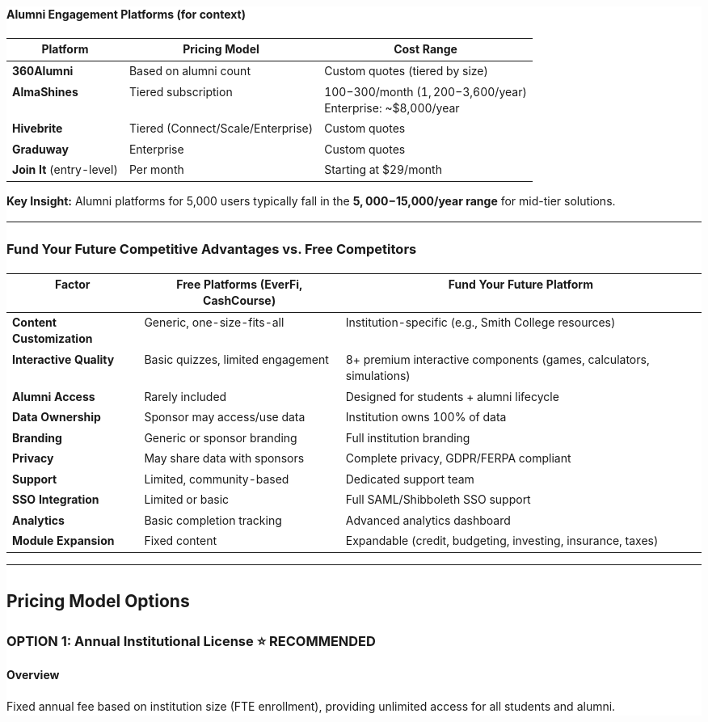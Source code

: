#### Alumni Engagement Platforms (for context)

| Platform | Pricing Model | Cost Range |
|----------|--------------|------------|
| **360Alumni** | Based on alumni count | Custom quotes (tiered by size) |
| **AlmaShines** | Tiered subscription | $100-$300/month ($1,200-$3,600/year)<br>Enterprise: ~$8,000/year |
| **Hivebrite** | Tiered (Connect/Scale/Enterprise) | Custom quotes |
| **Graduway** | Enterprise | Custom quotes |
| **Join It** (entry-level) | Per month | Starting at $29/month |

**Key Insight:** Alumni platforms for 5,000 users typically fall in the **$5,000-$15,000/year range** for mid-tier solutions.

---

### Fund Your Future Competitive Advantages vs. Free Competitors

| Factor | Free Platforms (EverFi, CashCourse) | Fund Your Future Platform |
|--------|-------------------------------------|------------------|
| **Content Customization** | Generic, one-size-fits-all | Institution-specific (e.g., Smith College resources) |
| **Interactive Quality** | Basic quizzes, limited engagement | 8+ premium interactive components (games, calculators, simulations) |
| **Alumni Access** | Rarely included | Designed for students + alumni lifecycle |
| **Data Ownership** | Sponsor may access/use data | Institution owns 100% of data |
| **Branding** | Generic or sponsor branding | Full institution branding |
| **Privacy** | May share data with sponsors | Complete privacy, GDPR/FERPA compliant |
| **Support** | Limited, community-based | Dedicated support team |
| **SSO Integration** | Limited or basic | Full SAML/Shibboleth SSO support |
| **Analytics** | Basic completion tracking | Advanced analytics dashboard |
| **Module Expansion** | Fixed content | Expandable (credit, budgeting, investing, insurance, taxes) |

---

## Pricing Model Options

### **OPTION 1: Annual Institutional License** ⭐ RECOMMENDED

#### Overview
Fixed annual fee based on institution size (FTE enrollment), providing unlimited access for all students and alumni.
